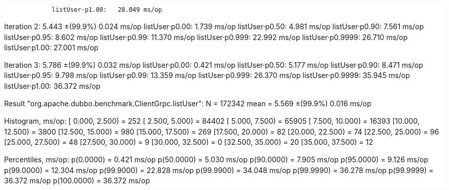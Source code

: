                  listUser·p1.00:   28.049 ms/op

Iteration   2: 5.443 ±(99.9%) 0.024 ms/op
                 listUser·p0.00:   1.739 ms/op
                 listUser·p0.50:   4.981 ms/op
                 listUser·p0.90:   7.561 ms/op
                 listUser·p0.95:   8.602 ms/op
                 listUser·p0.99:   11.370 ms/op
                 listUser·p0.999:  22.992 ms/op
                 listUser·p0.9999: 26.710 ms/op
                 listUser·p1.00:   27.001 ms/op

Iteration   3: 5.786 ±(99.9%) 0.032 ms/op
                 listUser·p0.00:   0.421 ms/op
                 listUser·p0.50:   5.177 ms/op
                 listUser·p0.90:   8.471 ms/op
                 listUser·p0.95:   9.798 ms/op
                 listUser·p0.99:   13.359 ms/op
                 listUser·p0.999:  26.370 ms/op
                 listUser·p0.9999: 35.945 ms/op
                 listUser·p1.00:   36.372 ms/op



Result "org.apache.dubbo.benchmark.ClientGrpc.listUser":
  N = 172342
  mean =      5.569 ±(99.9%) 0.016 ms/op

  Histogram, ms/op:
    [ 0.000,  2.500) = 252 
    [ 2.500,  5.000) = 84402 
    [ 5.000,  7.500) = 65905 
    [ 7.500, 10.000) = 16393 
    [10.000, 12.500) = 3800 
    [12.500, 15.000) = 980 
    [15.000, 17.500) = 269 
    [17.500, 20.000) = 82 
    [20.000, 22.500) = 74 
    [22.500, 25.000) = 96 
    [25.000, 27.500) = 48 
    [27.500, 30.000) = 9 
    [30.000, 32.500) = 0 
    [32.500, 35.000) = 20 
    [35.000, 37.500) = 12 

  Percentiles, ms/op:
      p(0.0000) =      0.421 ms/op
     p(50.0000) =      5.030 ms/op
     p(90.0000) =      7.905 ms/op
     p(95.0000) =      9.126 ms/op
     p(99.0000) =     12.304 ms/op
     p(99.9000) =     22.828 ms/op
     p(99.9900) =     34.048 ms/op
     p(99.9990) =     36.278 ms/op
     p(99.9999) =     36.372 ms/op
    p(100.0000) =     36.372 ms/op
